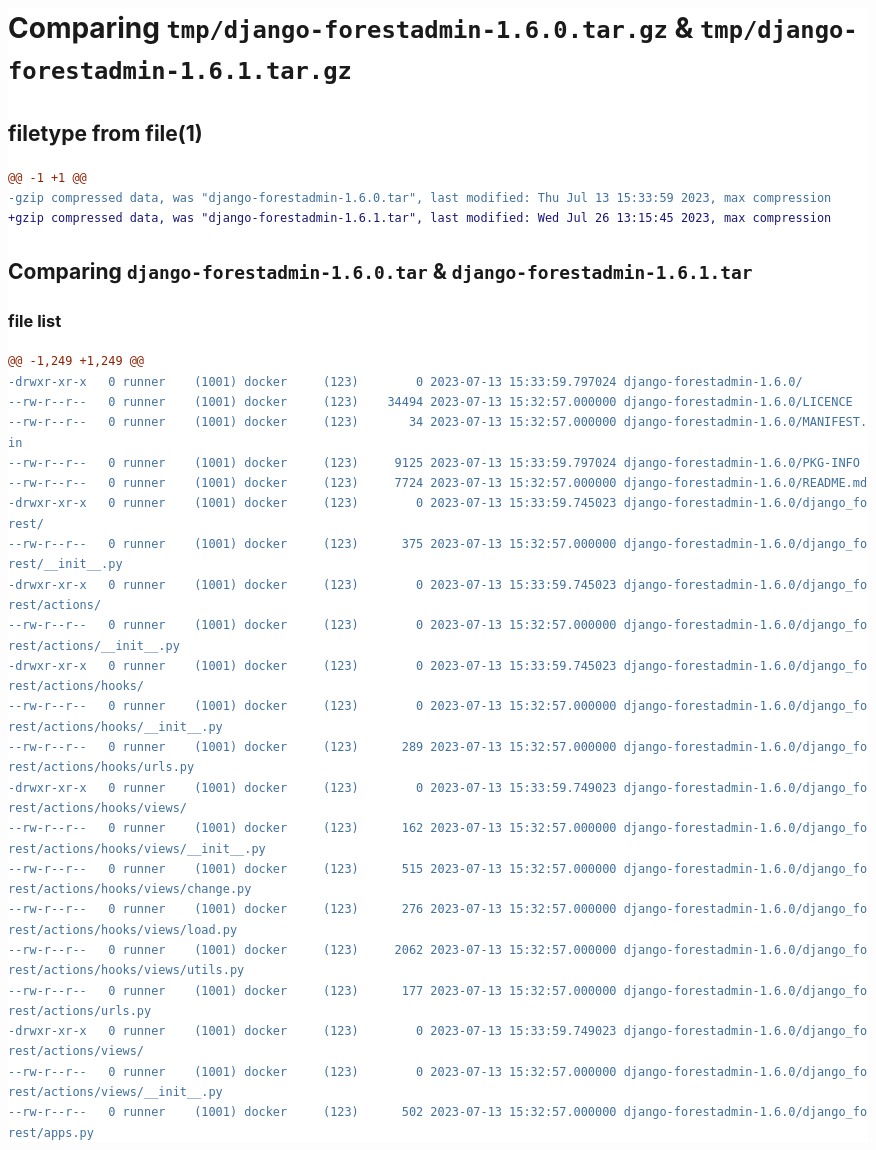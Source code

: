 # Comparing `tmp/django-forestadmin-1.6.0.tar.gz` & `tmp/django-forestadmin-1.6.1.tar.gz`

## filetype from file(1)

```diff
@@ -1 +1 @@
-gzip compressed data, was "django-forestadmin-1.6.0.tar", last modified: Thu Jul 13 15:33:59 2023, max compression
+gzip compressed data, was "django-forestadmin-1.6.1.tar", last modified: Wed Jul 26 13:15:45 2023, max compression
```

## Comparing `django-forestadmin-1.6.0.tar` & `django-forestadmin-1.6.1.tar`

### file list

```diff
@@ -1,249 +1,249 @@
-drwxr-xr-x   0 runner    (1001) docker     (123)        0 2023-07-13 15:33:59.797024 django-forestadmin-1.6.0/
--rw-r--r--   0 runner    (1001) docker     (123)    34494 2023-07-13 15:32:57.000000 django-forestadmin-1.6.0/LICENCE
--rw-r--r--   0 runner    (1001) docker     (123)       34 2023-07-13 15:32:57.000000 django-forestadmin-1.6.0/MANIFEST.in
--rw-r--r--   0 runner    (1001) docker     (123)     9125 2023-07-13 15:33:59.797024 django-forestadmin-1.6.0/PKG-INFO
--rw-r--r--   0 runner    (1001) docker     (123)     7724 2023-07-13 15:32:57.000000 django-forestadmin-1.6.0/README.md
-drwxr-xr-x   0 runner    (1001) docker     (123)        0 2023-07-13 15:33:59.745023 django-forestadmin-1.6.0/django_forest/
--rw-r--r--   0 runner    (1001) docker     (123)      375 2023-07-13 15:32:57.000000 django-forestadmin-1.6.0/django_forest/__init__.py
-drwxr-xr-x   0 runner    (1001) docker     (123)        0 2023-07-13 15:33:59.745023 django-forestadmin-1.6.0/django_forest/actions/
--rw-r--r--   0 runner    (1001) docker     (123)        0 2023-07-13 15:32:57.000000 django-forestadmin-1.6.0/django_forest/actions/__init__.py
-drwxr-xr-x   0 runner    (1001) docker     (123)        0 2023-07-13 15:33:59.745023 django-forestadmin-1.6.0/django_forest/actions/hooks/
--rw-r--r--   0 runner    (1001) docker     (123)        0 2023-07-13 15:32:57.000000 django-forestadmin-1.6.0/django_forest/actions/hooks/__init__.py
--rw-r--r--   0 runner    (1001) docker     (123)      289 2023-07-13 15:32:57.000000 django-forestadmin-1.6.0/django_forest/actions/hooks/urls.py
-drwxr-xr-x   0 runner    (1001) docker     (123)        0 2023-07-13 15:33:59.749023 django-forestadmin-1.6.0/django_forest/actions/hooks/views/
--rw-r--r--   0 runner    (1001) docker     (123)      162 2023-07-13 15:32:57.000000 django-forestadmin-1.6.0/django_forest/actions/hooks/views/__init__.py
--rw-r--r--   0 runner    (1001) docker     (123)      515 2023-07-13 15:32:57.000000 django-forestadmin-1.6.0/django_forest/actions/hooks/views/change.py
--rw-r--r--   0 runner    (1001) docker     (123)      276 2023-07-13 15:32:57.000000 django-forestadmin-1.6.0/django_forest/actions/hooks/views/load.py
--rw-r--r--   0 runner    (1001) docker     (123)     2062 2023-07-13 15:32:57.000000 django-forestadmin-1.6.0/django_forest/actions/hooks/views/utils.py
--rw-r--r--   0 runner    (1001) docker     (123)      177 2023-07-13 15:32:57.000000 django-forestadmin-1.6.0/django_forest/actions/urls.py
-drwxr-xr-x   0 runner    (1001) docker     (123)        0 2023-07-13 15:33:59.749023 django-forestadmin-1.6.0/django_forest/actions/views/
--rw-r--r--   0 runner    (1001) docker     (123)        0 2023-07-13 15:32:57.000000 django-forestadmin-1.6.0/django_forest/actions/views/__init__.py
--rw-r--r--   0 runner    (1001) docker     (123)      502 2023-07-13 15:32:57.000000 django-forestadmin-1.6.0/django_forest/apps.py
```